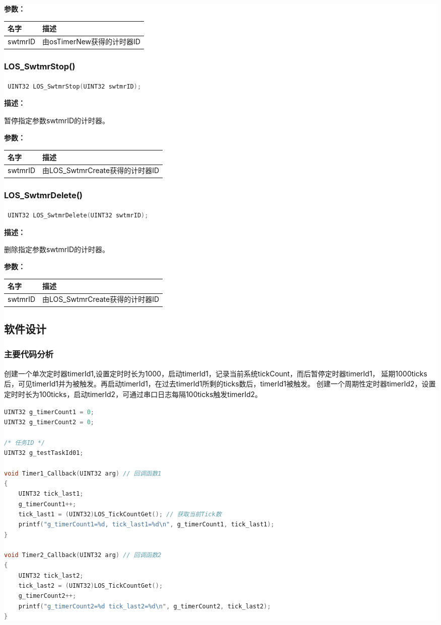 
**参数：**

|名字|描述|
|:--|:------|
| swtmrID | 由osTimerNew获得的计时器ID  |

### LOS_SwtmrStop()

```c
 UINT32 LOS_SwtmrStop(UINT32 swtmrID);
```
**描述：**

暂停指定参数swtmrID的计时器。

**参数：**

|名字|描述|
|:--|:------|
| swtmrID | 由LOS_SwtmrCreate获得的计时器ID  |

### LOS_SwtmrDelete()

```c
 UINT32 LOS_SwtmrDelete(UINT32 swtmrID);
```
**描述：**

删除指定参数swtmrID的计时器。

**参数：**

|名字|描述|
|:--|:------|
| swtmrID | 由LOS_SwtmrCreate获得的计时器ID  |

## 软件设计

### 主要代码分析

创建一个单次定时器timerId1,设置定时时长为1000，启动timerId1，记录当前系统tickCount，而后暂停定时器timerId1，
延期1000ticks后，可见timerId1并为被触发。再启动timerId1，在过去timerId1所剩的ticks数后，timerId1被触发。
创建一个周期性定时器timerId2，设置定时时长为100ticks，启动timerId2，可通过串口日志每隔100ticks触发timerId2。

```c
UINT32 g_timerCount1 = 0;   
UINT32 g_timerCount2 = 0;

/* 任务ID */
UINT32 g_testTaskId01;

void Timer1_Callback(UINT32 arg) // 回调函数1 
{
    UINT32 tick_last1;
    g_timerCount1++;
    tick_last1 = (UINT32)LOS_TickCountGet(); // 获取当前Tick数
    printf("g_timerCount1=%d, tick_last1=%d\n", g_timerCount1, tick_last1);
}  

void Timer2_Callback(UINT32 arg) // 回调函数2 
{
    UINT32 tick_last2;
    tick_last2 = (UINT32)LOS_TickCountGet();
    g_timerCount2++;
    printf("g_timerCount2=%d tick_last2=%d\n", g_timerCount2, tick_last2);
}  
```